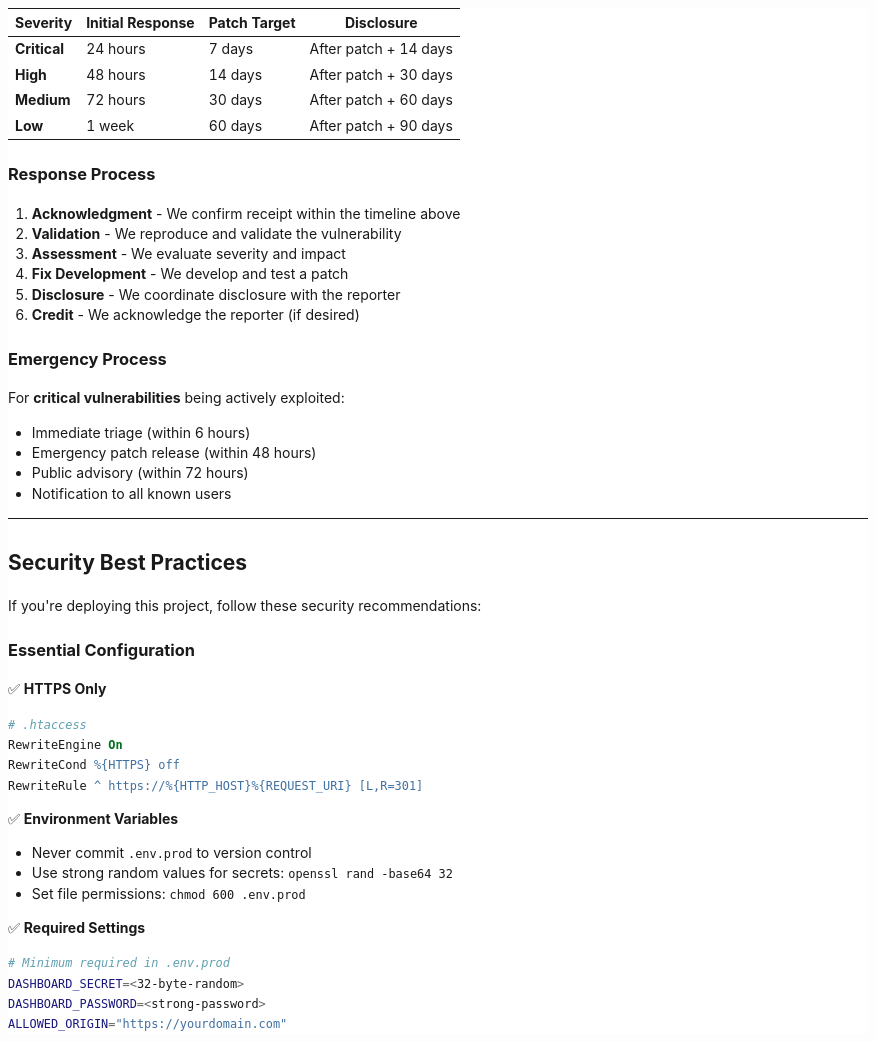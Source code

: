 | Severity | Initial Response | Patch Target | Disclosure |
|----------|-----------------|--------------|------------|
| **Critical** | 24 hours | 7 days | After patch + 14 days |
| **High** | 48 hours | 14 days | After patch + 30 days |
| **Medium** | 72 hours | 30 days | After patch + 60 days |
| **Low** | 1 week | 60 days | After patch + 90 days |

### Response Process

1. **Acknowledgment** - We confirm receipt within the timeline above
2. **Validation** - We reproduce and validate the vulnerability
3. **Assessment** - We evaluate severity and impact
4. **Fix Development** - We develop and test a patch
5. **Disclosure** - We coordinate disclosure with the reporter
6. **Credit** - We acknowledge the reporter (if desired)

### Emergency Process

For **critical vulnerabilities** being actively exploited:
- Immediate triage (within 6 hours)
- Emergency patch release (within 48 hours)
- Public advisory (within 72 hours)
- Notification to all known users

---

## Security Best Practices

If you're deploying this project, follow these security recommendations:

### Essential Configuration

✅ **HTTPS Only**
```apache
# .htaccess
RewriteEngine On
RewriteCond %{HTTPS} off
RewriteRule ^ https://%{HTTP_HOST}%{REQUEST_URI} [L,R=301]
```

✅ **Environment Variables**
- Never commit `.env.prod` to version control
- Use strong random values for secrets: `openssl rand -base64 32`
- Set file permissions: `chmod 600 .env.prod`

✅ **Required Settings**
```bash
# Minimum required in .env.prod
DASHBOARD_SECRET=<32-byte-random>
DASHBOARD_PASSWORD=<strong-password>
ALLOWED_ORIGIN="https://yourdomain.com"
```
